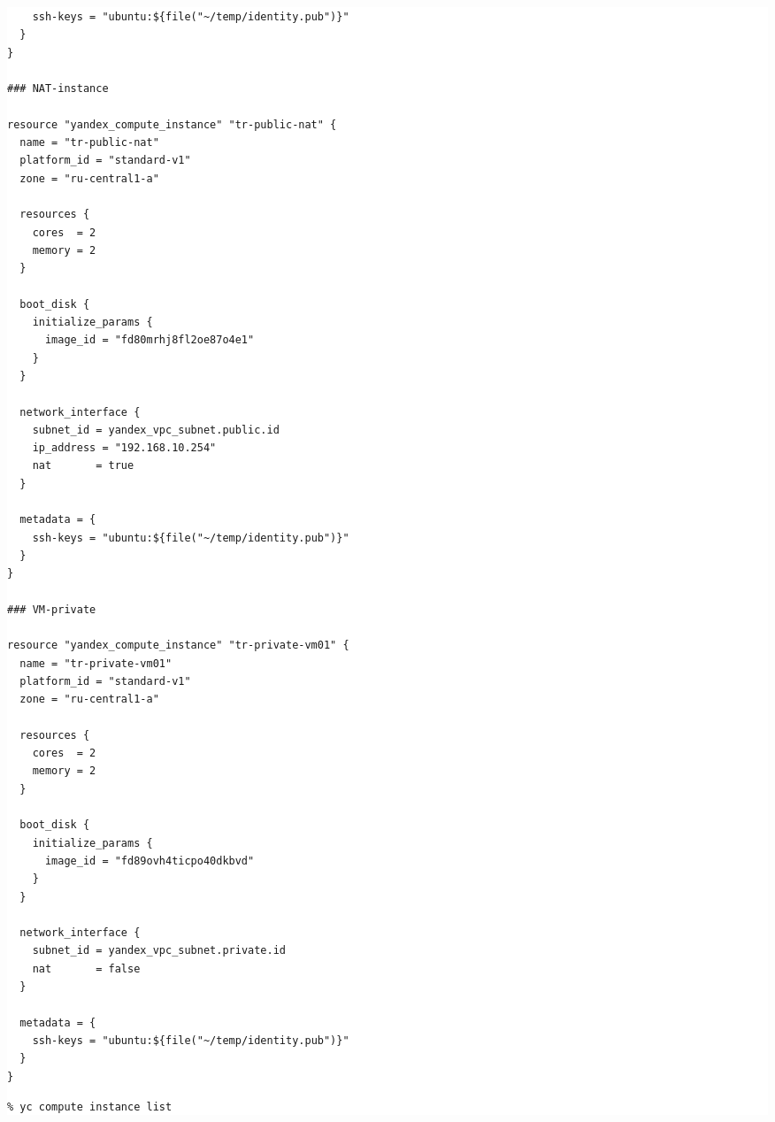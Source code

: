 ```
    ssh-keys = "ubuntu:${file("~/temp/identity.pub")}"
  }
}

### NAT-instance

resource "yandex_compute_instance" "tr-public-nat" {
  name = "tr-public-nat"
  platform_id = "standard-v1"
  zone = "ru-central1-a"

  resources {
    cores  = 2
    memory = 2
  }

  boot_disk {
    initialize_params {
      image_id = "fd80mrhj8fl2oe87o4e1"
    }
  }

  network_interface {
    subnet_id = yandex_vpc_subnet.public.id
    ip_address = "192.168.10.254"
    nat       = true
  }

  metadata = {
    ssh-keys = "ubuntu:${file("~/temp/identity.pub")}"
  }
}

### VM-private

resource "yandex_compute_instance" "tr-private-vm01" {
  name = "tr-private-vm01"
  platform_id = "standard-v1"
  zone = "ru-central1-a"

  resources {
    cores  = 2
    memory = 2
  }

  boot_disk {
    initialize_params {
      image_id = "fd89ovh4ticpo40dkbvd"
    }
  }

  network_interface {
    subnet_id = yandex_vpc_subnet.private.id
    nat       = false
  }

  metadata = {
    ssh-keys = "ubuntu:${file("~/temp/identity.pub")}"
  }
}
```
```
% yc compute instance list   
```